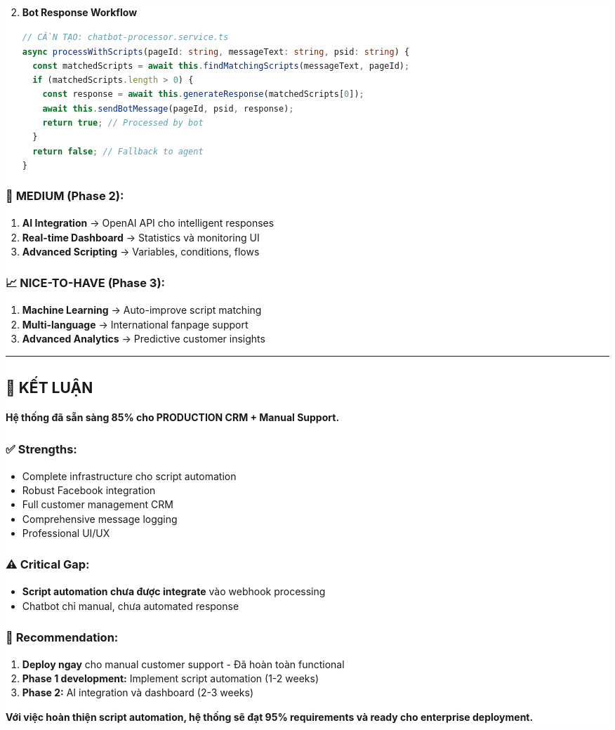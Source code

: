 2. **Bot Response Workflow**
   ```typescript
   // CẦN TẠO: chatbot-processor.service.ts
   async processWithScripts(pageId: string, messageText: string, psid: string) {
     const matchedScripts = await this.findMatchingScripts(messageText, pageId);
     if (matchedScripts.length > 0) {
       const response = await this.generateResponse(matchedScripts[0]);
       await this.sendBotMessage(pageId, psid, response);
       return true; // Processed by bot
     }
     return false; // Fallback to agent
   }
   ```

### 🔧 **MEDIUM (Phase 2):**
1. **AI Integration** → OpenAI API cho intelligent responses
2. **Real-time Dashboard** → Statistics và monitoring UI
3. **Advanced Scripting** → Variables, conditions, flows

### 📈 **NICE-TO-HAVE (Phase 3):**
1. **Machine Learning** → Auto-improve script matching
2. **Multi-language** → International fanpage support
3. **Advanced Analytics** → Predictive customer insights

---

## 🏁 **KẾT LUẬN**

**Hệ thống đã sẵn sàng 85% cho PRODUCTION CRM + Manual Support.**

### ✅ **Strengths:**
- Complete infrastructure cho script automation
- Robust Facebook integration
- Full customer management CRM
- Comprehensive message logging
- Professional UI/UX

### ⚠️ **Critical Gap:**
- **Script automation chưa được integrate** vào webhook processing
- Chatbot chỉ manual, chưa automated response

### 🚀 **Recommendation:**
1. **Deploy ngay** cho manual customer support - Đã hoàn toàn functional
2. **Phase 1 development:** Implement script automation (1-2 weeks)
3. **Phase 2:** AI integration và dashboard (2-3 weeks)

**Với việc hoàn thiện script automation, hệ thống sẽ đạt 95% requirements và ready cho enterprise deployment.**